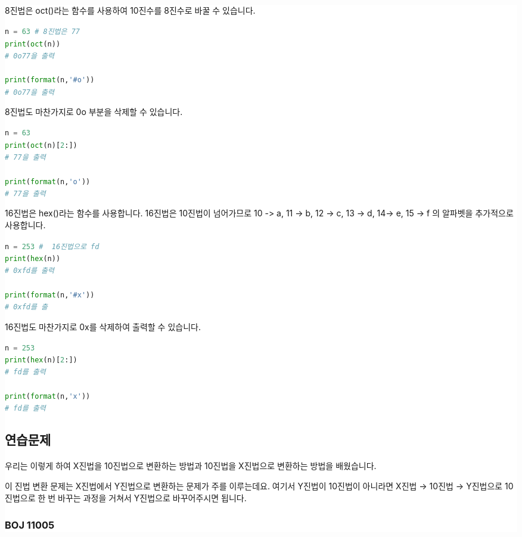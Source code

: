 

8진법은 oct\(\)라는 함수를 사용하여 10진수를 8진수로 바꿀 수 있습니다.

```python
n = 63 # 8진법은 77
print(oct(n))
# 0o77을 출력

print(format(n,'#o'))
# 0o77을 출력
```

8진법도 마찬가지로 0o 부분을 삭제할 수 있습니다.

```python
n = 63
print(oct(n)[2:])
# 77을 출력

print(format(n,'o'))
# 77을 출력
```



16진법은 hex\(\)라는 함수를 사용합니다. 16진법은 10진법이 넘어가므로 10 -&gt; a, 11 -&gt; b, 12 -&gt; c, 13 -&gt; d, 14-&gt; e, 15 -&gt; f 의 알파벳을 추가적으로 사용합니다.

```python
n = 253 #  16진법으로 fd
print(hex(n))
# 0xfd를 출력

print(format(n,'#x'))
# 0xfd를 출
```

16진법도 마찬가지로 0x를 삭제하여 출력할 수 있습니다.

```python
n = 253
print(hex(n)[2:])
# fd를 출력

print(format(n,'x'))
# fd를 출력
```

## 연습문제

우리는 이렇게 하여 X진법을 10진법으로 변환하는 방법과 10진법을 X진법으로 변환하는 방법을 배웠습니다.

이 진법 변환 문제는 X진법에서 Y진법으로 변환하는 문제가 주를 이루는데요. 여기서 Y진법이 10진법이 아니라면 X진법 → 10진법 → Y진법으로 10진법으로 한 번 바꾸는 과정을 거쳐서 Y진법으로 바꾸어주시면 됩니다.



### BOJ 11005
